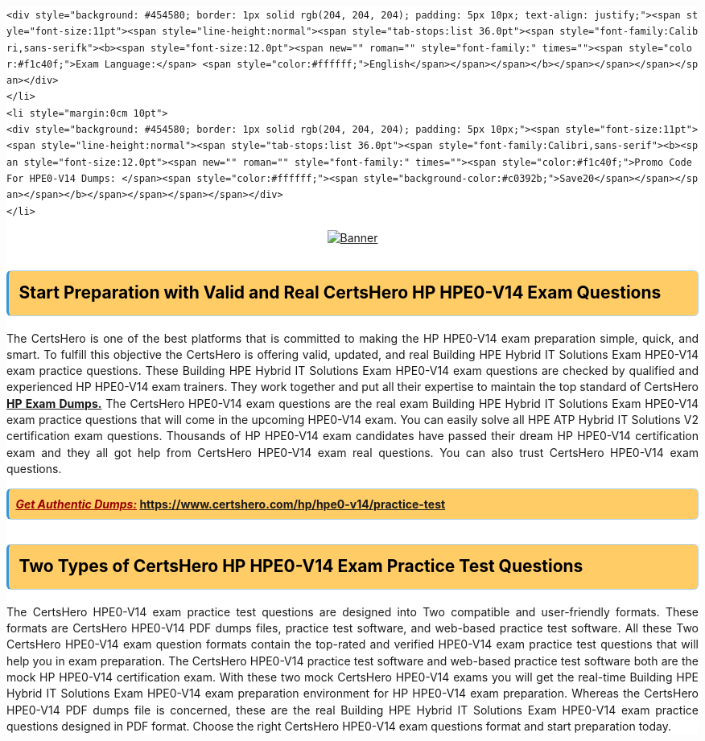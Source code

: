 	<div style="background: #454580; border: 1px solid rgb(204, 204, 204); padding: 5px 10px; text-align: justify;"><span style="font-size:11pt"><span style="line-height:normal"><span style="tab-stops:list 36.0pt"><span style="font-family:Calibri,sans-serifk"><b><span style="font-size:12.0pt"><span new="" roman="" style="font-family:" times=""><span style="color:#f1c40f;">Exam Language:</span> <span style="color:#ffffff;">English</span></span></span></b></span></span></span></span></div>
	</li>
	<li style="margin:0cm 10pt">
	<div style="background: #454580; border: 1px solid rgb(204, 204, 204); padding: 5px 10px;"><span style="font-size:11pt"><span style="line-height:normal"><span style="tab-stops:list 36.0pt"><span style="font-family:Calibri,sans-serif"><b><span style="font-size:12.0pt"><span new="" roman="" style="font-family:" times=""><span style="color:#f1c40f;">Promo Code For HPE0-V14 Dumps: </span><span style="color:#ffffff;"><span style="background-color:#c0392b;">Save20</span></span></span></span></b></span></span></span></span></div>
	</li>
</ul>

<p style="text-align: center;"><a href="https://www.certshero.com/product-detail/hpe0-v14"><img width="100%" src="https://i.imgur.com/CjfKYL7.jpg" alt="Banner"/></a></p>

<h2><strong><span style="display:block; color:#000000; background:#ffcc66; border: 0.5px solid #AED6F1 ; border-left: 3px solid #3498DB; padding: .6em; border-radius: 6px;">Start Preparation with Valid and Real CertsHero HP HPE0-V14 Exam Questions</span></strong></h2>

<p style="text-align: justify;">The CertsHero is one of the best platforms that is committed to making the HP HPE0-V14 exam preparation simple, quick, and smart. To fulfill this objective the CertsHero is offering valid, updated, and real Building HPE Hybrid IT Solutions Exam HPE0-V14 exam practice questions. These Building HPE Hybrid IT Solutions Exam HPE0-V14 exam questions are checked by qualified and experienced HP HPE0-V14 exam trainers. They work together and put all their expertise to maintain the top standard of CertsHero <a href="https://www.certshero.com/hp"><strong> HP Exam Dumps.</strong></a> The CertsHero HPE0-V14 exam questions are the real exam Building HPE Hybrid IT Solutions Exam HPE0-V14 exam practice questions that will come in the upcoming HPE0-V14 exam. You can easily solve all HPE ATP Hybrid IT Solutions V2 certification exam questions. Thousands of HP HPE0-V14 exam candidates have passed their dream HP HPE0-V14 certification exam and they all got help from CertsHero HPE0-V14 exam real questions. You can also trust CertsHero HPE0-V14 exam questions.</p>

<p><strong><span style="display:block; color:#990000; background:#ffcc66; border: 0.5px solid #AED6F1 ; border-left: 3px solid #3498DB; padding: .6em; border-radius: 6px;"><span style="font-size:14px;"><u><i>Get Authentic Dumps:</i></u></span> <a href="https://www.certshero.com/hp/hpe0-v14/practice-test">https://www.certshero.com/hp/hpe0-v14/practice-test</a></span></strong></p>

<h2><strong><span style="display:block; color:#000000; background:#ffcc66; border: 0.5px solid #AED6F1 ; border-left: 3px solid #3498DB; padding: .6em; border-radius: 6px;">Two Types of CertsHero HP HPE0-V14 Exam Practice Test Questions</span></strong></h2>

<p style="text-align: justify;">The CertsHero HPE0-V14 exam practice test questions are designed into Two compatible and user-friendly formats. These formats are CertsHero HPE0-V14 PDF dumps files, practice test software, and web-based practice test software. All these Two CertsHero HPE0-V14 exam question formats contain the top-rated and verified HPE0-V14 exam practice test questions that will help you in exam preparation. The CertsHero HPE0-V14 practice test software and web-based practice test software both are the mock HP HPE0-V14 certification exam. With these two mock CertsHero HPE0-V14 exams you will get the real-time Building HPE Hybrid IT Solutions Exam HPE0-V14 exam preparation environment for HP HPE0-V14 exam preparation. Whereas the CertsHero HPE0-V14 PDF dumps file is concerned, these are the real Building HPE Hybrid IT Solutions Exam HPE0-V14 exam practice questions designed in PDF format. Choose the right CertsHero HPE0-V14 exam questions format and start preparation today.</p>
